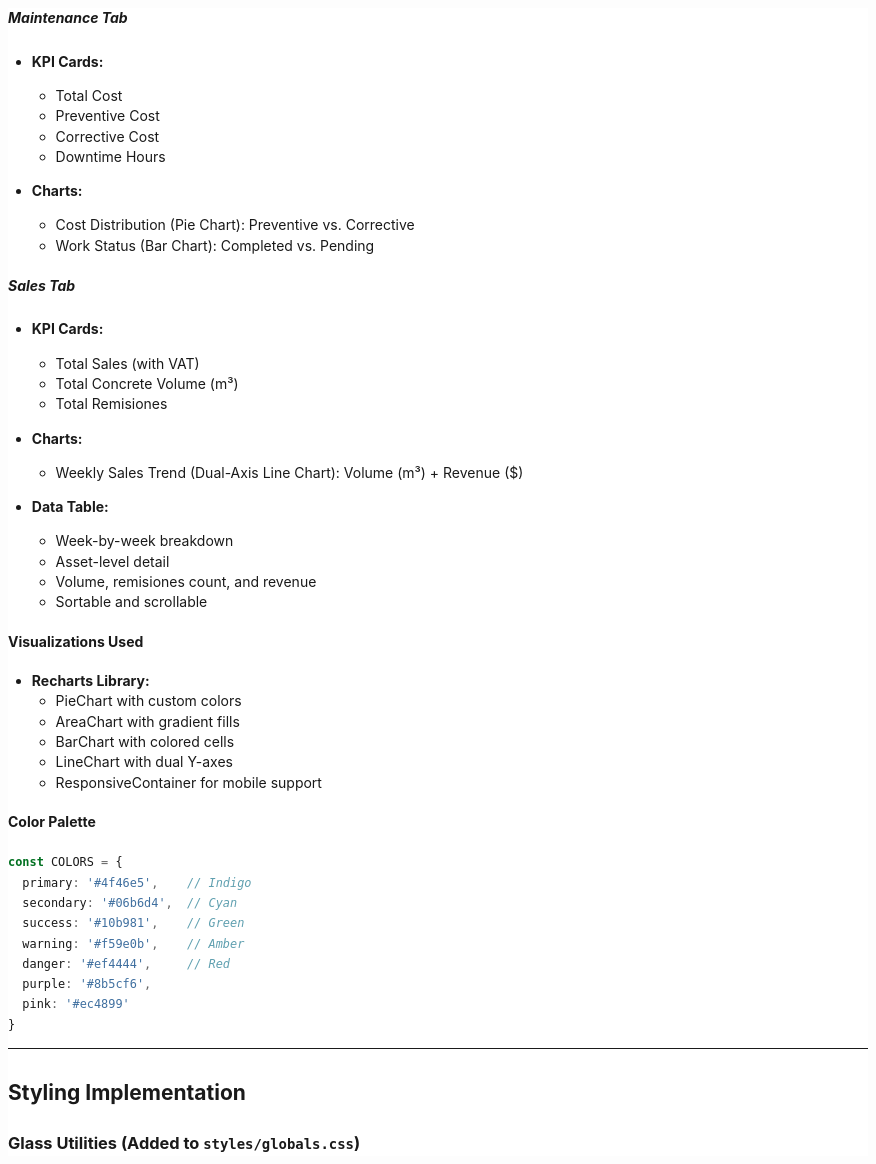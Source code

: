 ##### Maintenance Tab
- **KPI Cards:**
  - Total Cost
  - Preventive Cost
  - Corrective Cost
  - Downtime Hours

- **Charts:**
  - Cost Distribution (Pie Chart): Preventive vs. Corrective
  - Work Status (Bar Chart): Completed vs. Pending

##### Sales Tab
- **KPI Cards:**
  - Total Sales (with VAT)
  - Total Concrete Volume (m³)
  - Total Remisiones

- **Charts:**
  - Weekly Sales Trend (Dual-Axis Line Chart): Volume (m³) + Revenue ($)

- **Data Table:**
  - Week-by-week breakdown
  - Asset-level detail
  - Volume, remisiones count, and revenue
  - Sortable and scrollable

#### Visualizations Used
- **Recharts Library:**
  - PieChart with custom colors
  - AreaChart with gradient fills
  - BarChart with colored cells
  - LineChart with dual Y-axes
  - ResponsiveContainer for mobile support

#### Color Palette
```typescript
const COLORS = {
  primary: '#4f46e5',    // Indigo
  secondary: '#06b6d4',  // Cyan
  success: '#10b981',    // Green
  warning: '#f59e0b',    // Amber
  danger: '#ef4444',     // Red
  purple: '#8b5cf6',
  pink: '#ec4899'
}
```

---

## Styling Implementation

### Glass Utilities (Added to `styles/globals.css`)
